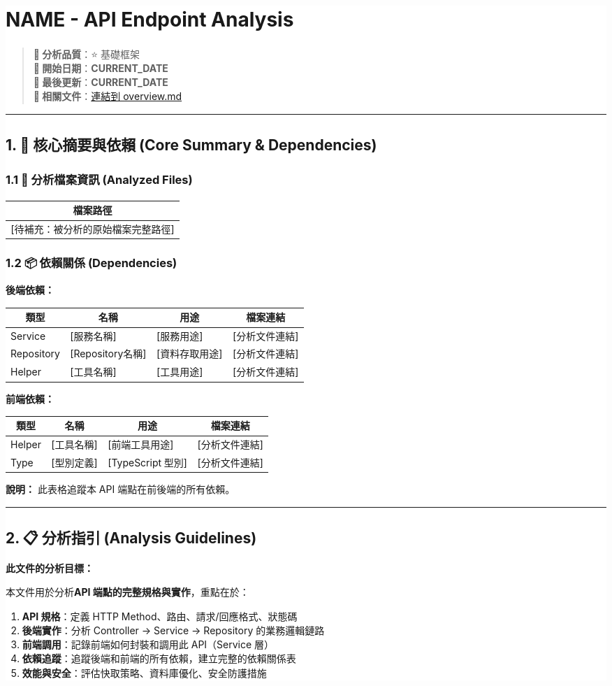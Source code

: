 # __NAME__ - API Endpoint Analysis

> **🎯 分析品質**：⭐ 基礎框架  
> **📅 開始日期**：__CURRENT_DATE__  
> **📅 最後更新**：__CURRENT_DATE__  
> **🔗 相關文件**：[連結到 overview.md](../overview.md)

---

## 1. 📝 核心摘要與依賴 (Core Summary & Dependencies)

### 1.1 📂 分析檔案資訊 (Analyzed Files)

| 檔案路徑 |
|---------|
| [待補充：被分析的原始檔案完整路徑] |

### 1.2 📦 依賴關係 (Dependencies)

**後端依賴：**

| 類型 | 名稱 | 用途 | 檔案連結 |
|------|------|------|----------|
| Service | [服務名稱] | [服務用途] | [分析文件連結] |
| Repository | [Repository名稱] | [資料存取用途] | [分析文件連結] |
| Helper | [工具名稱] | [工具用途] | [分析文件連結] |

**前端依賴：**

| 類型 | 名稱 | 用途 | 檔案連結 |
|------|------|------|----------|
| Helper | [工具名稱] | [前端工具用途] | [分析文件連結] |
| Type | [型別定義] | [TypeScript 型別] | [分析文件連結] |

**說明：** 此表格追蹤本 API 端點在前後端的所有依賴。

---

## 2. 📋 分析指引 (Analysis Guidelines)

**此文件的分析目標：**

本文件用於分析**API 端點的完整規格與實作**，重點在於：

1. **API 規格**：定義 HTTP Method、路由、請求/回應格式、狀態碼
2. **後端實作**：分析 Controller → Service → Repository 的業務邏輯鏈路
3. **前端調用**：記錄前端如何封裝和調用此 API（Service 層）
4. **依賴追蹤**：追蹤後端和前端的所有依賴，建立完整的依賴關係表
5. **效能與安全**：評估快取策略、資料庫優化、安全防護措施
